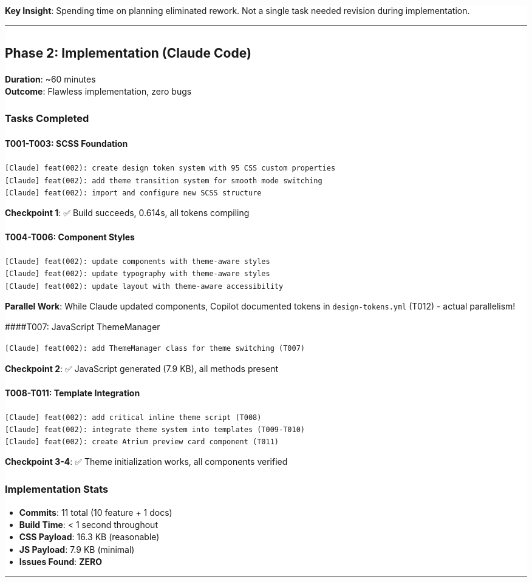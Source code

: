 **Key Insight**: Spending time on planning eliminated rework. Not a single task needed revision during implementation.

---

## Phase 2: Implementation (Claude Code)

**Duration**: ~60 minutes  
**Outcome**: Flawless implementation, zero bugs

### Tasks Completed

#### T001-T003: SCSS Foundation
```
[Claude] feat(002): create design token system with 95 CSS custom properties
[Claude] feat(002): add theme transition system for smooth mode switching
[Claude] feat(002): import and configure new SCSS structure
```

**Checkpoint 1**: ✅ Build succeeds, 0.614s, all tokens compiling

#### T004-T006: Component Styles
```
[Claude] feat(002): update components with theme-aware styles
[Claude] feat(002): update typography with theme-aware styles
[Claude] feat(002): update layout with theme-aware accessibility
```

**Parallel Work**: While Claude updated components, Copilot documented tokens in `design-tokens.yml` (T012) - actual parallelism!

####T007: JavaScript ThemeManager
```
[Claude] feat(002): add ThemeManager class for theme switching (T007)
```

**Checkpoint 2**: ✅ JavaScript generated (7.9 KB), all methods present

#### T008-T011: Template Integration
```
[Claude] feat(002): add critical inline theme script (T008)
[Claude] feat(002): integrate theme system into templates (T009-T010)
[Claude] feat(002): create Atrium preview card component (T011)
```

**Checkpoint 3-4**: ✅ Theme initialization works, all components verified

### Implementation Stats

- **Commits**: 11 total (10 feature + 1 docs)
- **Build Time**: < 1 second throughout
- **CSS Payload**: 16.3 KB (reasonable)
- **JS Payload**: 7.9 KB (minimal)
- **Issues Found**: **ZERO**

---
